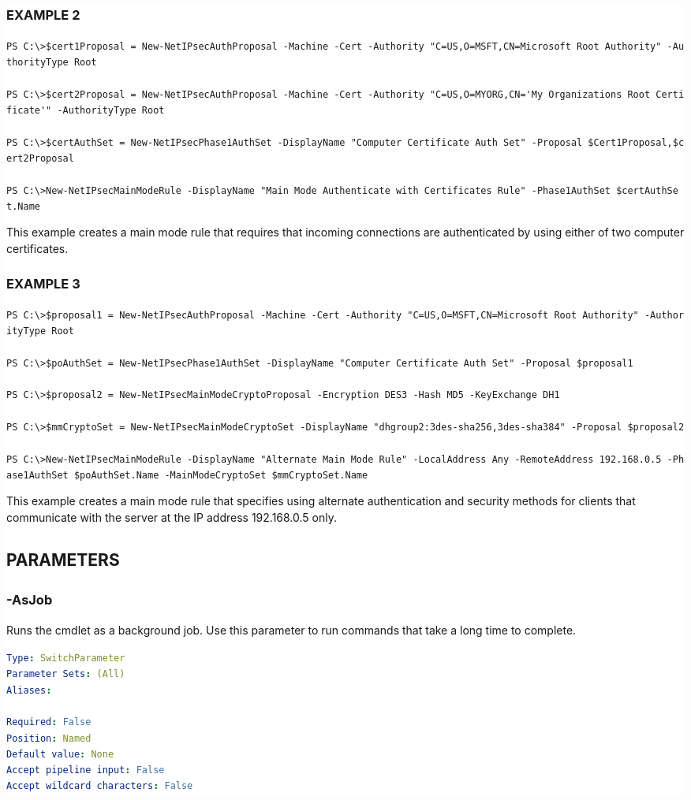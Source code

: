 ### EXAMPLE 2
```
PS C:\>$cert1Proposal = New-NetIPsecAuthProposal -Machine -Cert -Authority "C=US,O=MSFT,CN=Microsoft Root Authority" -AuthorityType Root

PS C:\>$cert2Proposal = New-NetIPsecAuthProposal -Machine -Cert -Authority "C=US,O=MYORG,CN='My Organizations Root Certificate'" -AuthorityType Root

PS C:\>$certAuthSet = New-NetIPsecPhase1AuthSet -DisplayName "Computer Certificate Auth Set" -Proposal $Cert1Proposal,$cert2Proposal

PS C:\>New-NetIPsecMainModeRule -DisplayName "Main Mode Authenticate with Certificates Rule" -Phase1AuthSet $certAuthSet.Name
```

This example creates a main mode rule that requires that incoming connections are authenticated by using either of two computer certificates.

### EXAMPLE 3
```
PS C:\>$proposal1 = New-NetIPsecAuthProposal -Machine -Cert -Authority "C=US,O=MSFT,CN=Microsoft Root Authority" -AuthorityType Root

PS C:\>$poAuthSet = New-NetIPsecPhase1AuthSet -DisplayName "Computer Certificate Auth Set" -Proposal $proposal1

PS C:\>$proposal2 = New-NetIPsecMainModeCryptoProposal -Encryption DES3 -Hash MD5 -KeyExchange DH1

PS C:\>$mmCryptoSet = New-NetIPsecMainModeCryptoSet -DisplayName "dhgroup2:3des-sha256,3des-sha384" -Proposal $proposal2

PS C:\>New-NetIPsecMainModeRule -DisplayName "Alternate Main Mode Rule" -LocalAddress Any -RemoteAddress 192.168.0.5 -Phase1AuthSet $poAuthSet.Name -MainModeCryptoSet $mmCryptoSet.Name
```

This example creates a main mode rule that specifies using alternate authentication and security methods for clients that communicate with the server at the IP address 192.168.0.5 only.

## PARAMETERS

### -AsJob
Runs the cmdlet as a background job. Use this parameter to run commands that take a long time to complete.

```yaml
Type: SwitchParameter
Parameter Sets: (All)
Aliases: 

Required: False
Position: Named
Default value: None
Accept pipeline input: False
Accept wildcard characters: False
```

